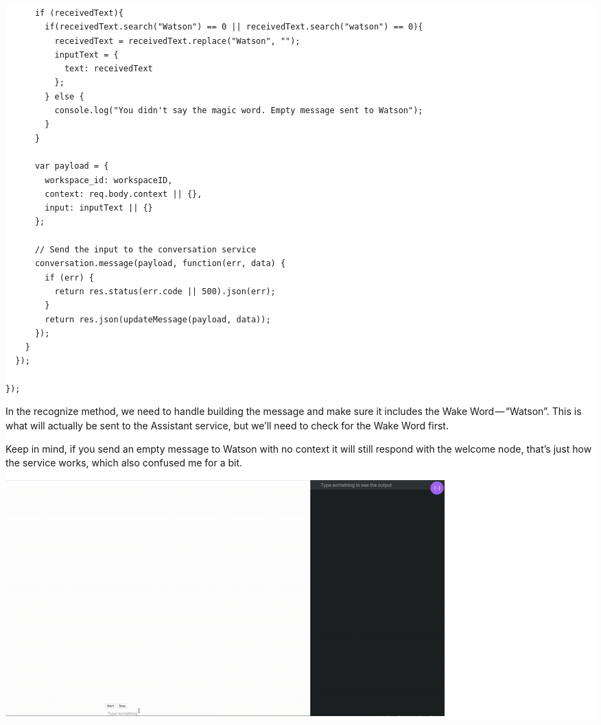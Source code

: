 ```
      if (receivedText){
        if(receivedText.search("Watson") == 0 || receivedText.search("watson") == 0){
          receivedText = receivedText.replace("Watson", "");
          inputText = {
            text: receivedText
          };
        } else {
          console.log("You didn't say the magic word. Empty message sent to Watson");
        }
      }

      var payload = {
        workspace_id: workspaceID,
        context: req.body.context || {},
        input: inputText || {}
      };
      
      // Send the input to the conversation service
      conversation.message(payload, function(err, data) {
        if (err) {
          return res.status(err.code || 500).json(err);
        }
        return res.json(updateMessage(payload, data));
      });
    }
  });

});
```

In the recognize method, we need to handle building the message and make sure it includes the Wake Word — “Watson”. This is what will actually be sent to the Assistant service, but we’ll need to check for the Wake Word first.

Keep in mind, if you send an empty message to Watson with no context it will still respond with the welcome node, that’s just how the service works, which also confused me for a bit.

![Typing demo of the app with wake words](./asset-3.gif)

